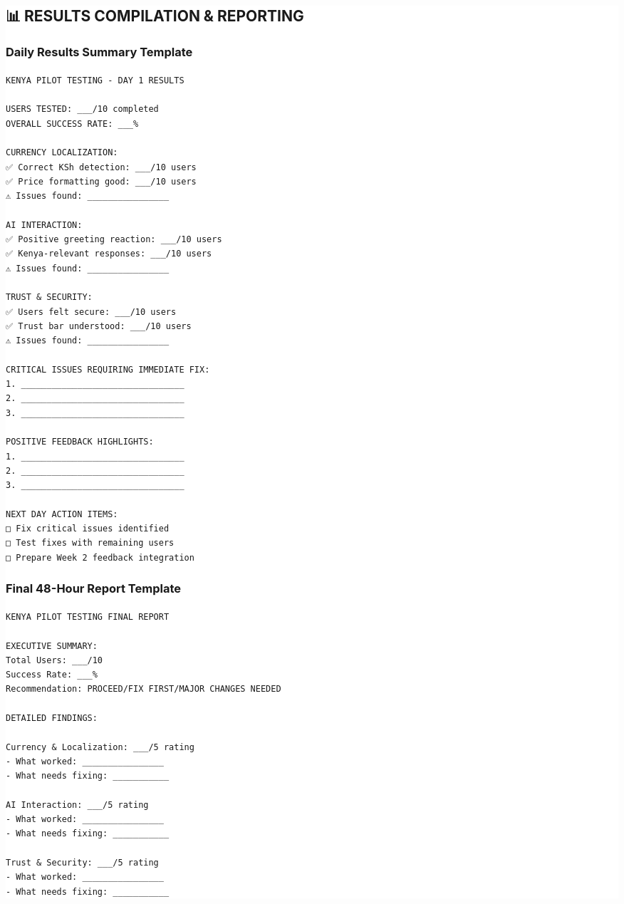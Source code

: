 
## 📊 **RESULTS COMPILATION & REPORTING**

### **Daily Results Summary Template**
```
KENYA PILOT TESTING - DAY 1 RESULTS

USERS TESTED: ___/10 completed
OVERALL SUCCESS RATE: ___%

CURRENCY LOCALIZATION:
✅ Correct KSh detection: ___/10 users
✅ Price formatting good: ___/10 users
⚠️ Issues found: ________________

AI INTERACTION:
✅ Positive greeting reaction: ___/10 users
✅ Kenya-relevant responses: ___/10 users
⚠️ Issues found: ________________

TRUST & SECURITY:
✅ Users felt secure: ___/10 users
✅ Trust bar understood: ___/10 users
⚠️ Issues found: ________________

CRITICAL ISSUES REQUIRING IMMEDIATE FIX:
1. ________________________________
2. ________________________________
3. ________________________________

POSITIVE FEEDBACK HIGHLIGHTS:
1. ________________________________
2. ________________________________
3. ________________________________

NEXT DAY ACTION ITEMS:
□ Fix critical issues identified
□ Test fixes with remaining users
□ Prepare Week 2 feedback integration
```

### **Final 48-Hour Report Template**
```
KENYA PILOT TESTING FINAL REPORT

EXECUTIVE SUMMARY:
Total Users: ___/10
Success Rate: ___%
Recommendation: PROCEED/FIX FIRST/MAJOR CHANGES NEEDED

DETAILED FINDINGS:

Currency & Localization: ___/5 rating
- What worked: ________________
- What needs fixing: ___________

AI Interaction: ___/5 rating
- What worked: ________________
- What needs fixing: ___________

Trust & Security: ___/5 rating  
- What worked: ________________
- What needs fixing: ___________
```